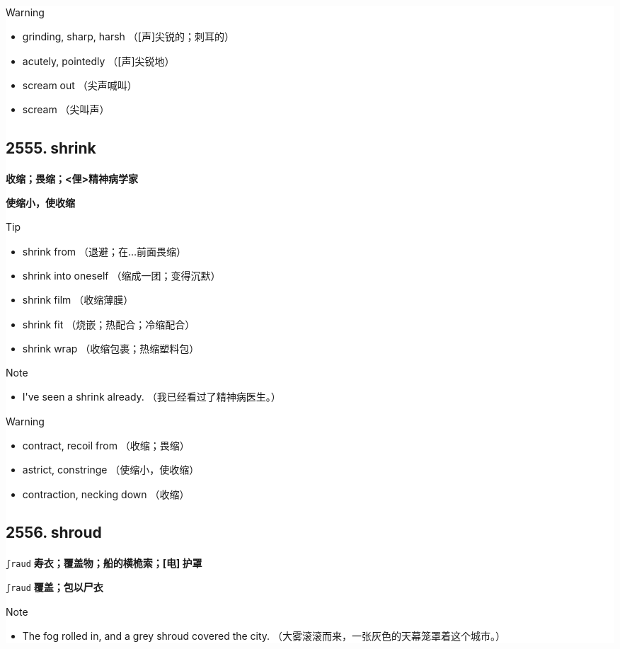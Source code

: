 > [!WARNING]
>
> - grinding, sharp, harsh （[声]尖锐的；刺耳的）
>
> - acutely, pointedly （[声]尖锐地）
>
> - scream out （尖声喊叫）
>
> - scream （尖叫声）
>

## 2555. shrink

**收缩；畏缩；<俚>精神病学家**

**使缩小，使收缩**

> [!TIP]
>
> - shrink from （退避；在…前面畏缩）
>
> - shrink into oneself （缩成一团；变得沉默）
>
> - shrink film （收缩薄膜）
>
> - shrink fit （烧嵌；热配合；冷缩配合）
>
> - shrink wrap （收缩包裹；热缩塑料包）
>

> [!NOTE]
>
> - I've seen a shrink already. （我已经看过了精神病医生。）
>

> [!WARNING]
>
> - contract, recoil from （收缩；畏缩）
>
> - astrict, constringe （使缩小，使收缩）
>
> - contraction, necking down （收缩）
>

## 2556. shroud

`ʃraud`  **寿衣；覆盖物；船的横桅索；[电] 护罩**

`ʃraud`  **覆盖；包以尸衣**

> [!NOTE]
>
> - The fog rolled in, and a grey shroud covered the city. （大雾滚滚而来，一张灰色的天幕笼罩着这个城市。）
>
